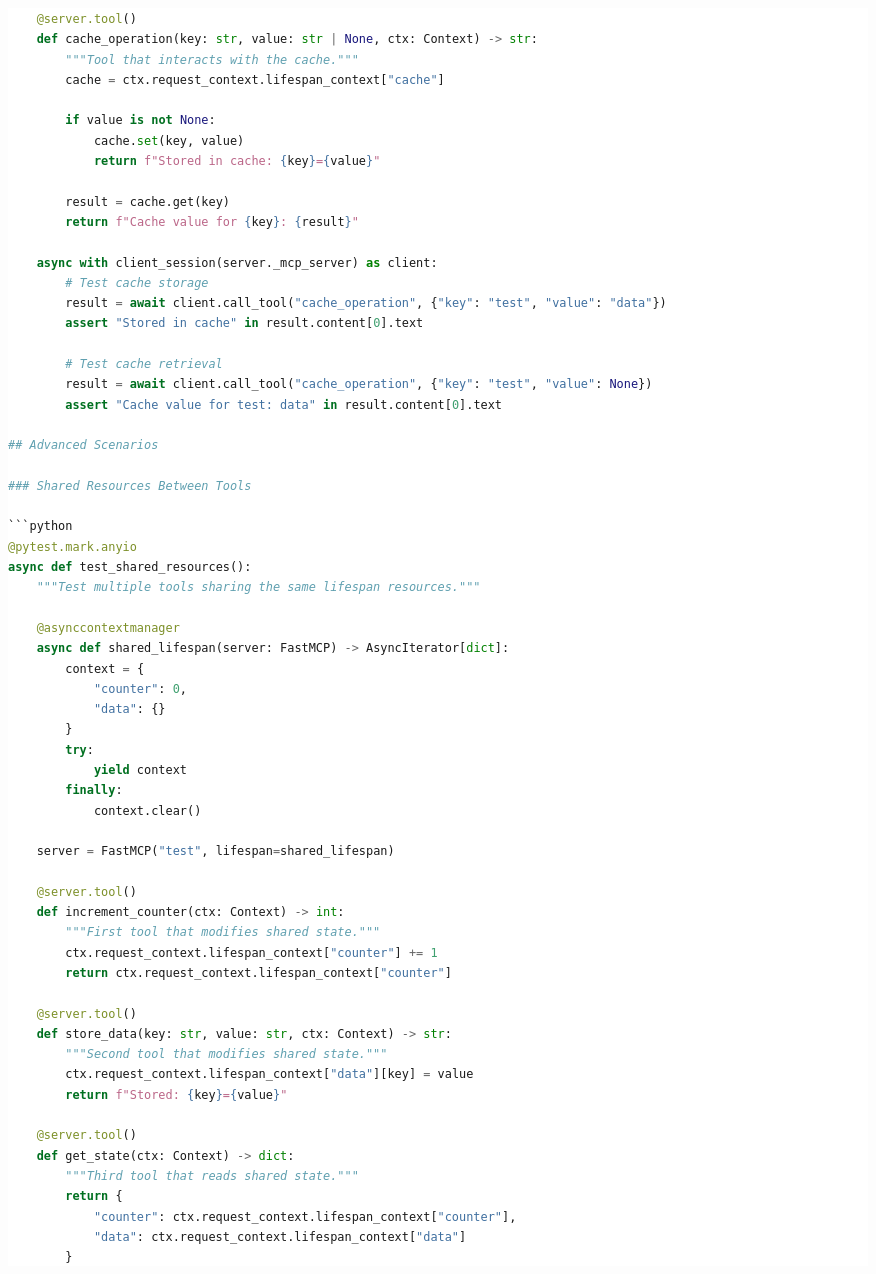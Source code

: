 ```python
    @server.tool()
    def cache_operation(key: str, value: str | None, ctx: Context) -> str:
        """Tool that interacts with the cache."""
        cache = ctx.request_context.lifespan_context["cache"]

        if value is not None:
            cache.set(key, value)
            return f"Stored in cache: {key}={value}"

        result = cache.get(key)
        return f"Cache value for {key}: {result}"

    async with client_session(server._mcp_server) as client:
        # Test cache storage
        result = await client.call_tool("cache_operation", {"key": "test", "value": "data"})
        assert "Stored in cache" in result.content[0].text

        # Test cache retrieval
        result = await client.call_tool("cache_operation", {"key": "test", "value": None})
        assert "Cache value for test: data" in result.content[0].text

## Advanced Scenarios

### Shared Resources Between Tools

```python
@pytest.mark.anyio
async def test_shared_resources():
    """Test multiple tools sharing the same lifespan resources."""

    @asynccontextmanager
    async def shared_lifespan(server: FastMCP) -> AsyncIterator[dict]:
        context = {
            "counter": 0,
            "data": {}
        }
        try:
            yield context
        finally:
            context.clear()

    server = FastMCP("test", lifespan=shared_lifespan)

    @server.tool()
    def increment_counter(ctx: Context) -> int:
        """First tool that modifies shared state."""
        ctx.request_context.lifespan_context["counter"] += 1
        return ctx.request_context.lifespan_context["counter"]

    @server.tool()
    def store_data(key: str, value: str, ctx: Context) -> str:
        """Second tool that modifies shared state."""
        ctx.request_context.lifespan_context["data"][key] = value
        return f"Stored: {key}={value}"

    @server.tool()
    def get_state(ctx: Context) -> dict:
        """Third tool that reads shared state."""
        return {
            "counter": ctx.request_context.lifespan_context["counter"],
            "data": ctx.request_context.lifespan_context["data"]
        }

```